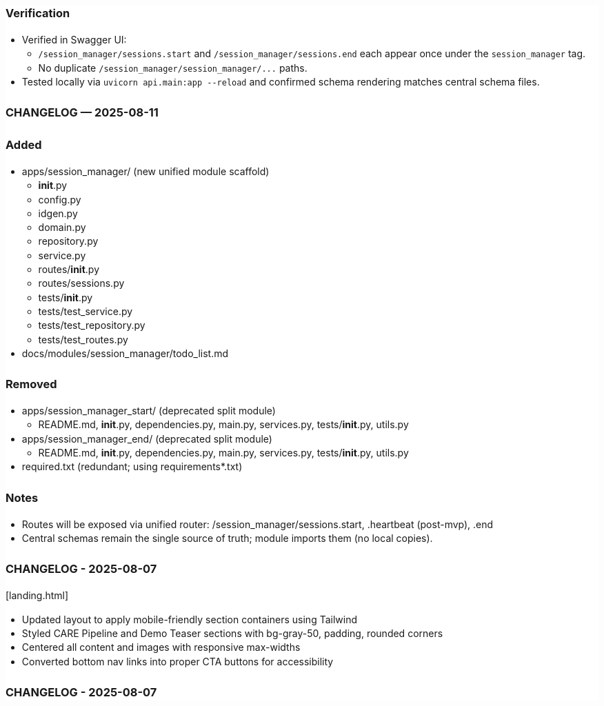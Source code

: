 ### Verification
- Verified in Swagger UI:
  - `/session_manager/sessions.start` and `/session_manager/sessions.end` each appear once under the `session_manager` tag.
  - No duplicate `/session_manager/session_manager/...` paths.
- Tested locally via `uvicorn api.main:app --reload` and confirmed schema rendering matches central schema files.


### CHANGELOG — 2025-08-11

### Added
- apps/session_manager/ (new unified module scaffold)
  - __init__.py
  - config.py
  - idgen.py
  - domain.py
  - repository.py
  - service.py
  - routes/__init__.py
  - routes/sessions.py
  - tests/__init__.py
  - tests/test_service.py
  - tests/test_repository.py
  - tests/test_routes.py
- docs/modules/session_manager/todo_list.md

### Removed
- apps/session_manager_start/ (deprecated split module)
  - README.md, __init__.py, dependencies.py, main.py,
    services.py, tests/__init__.py, utils.py
- apps/session_manager_end/ (deprecated split module)
  - README.md, __init__.py, dependencies.py, main.py,
    services.py, tests/__init__.py, utils.py
- required.txt (redundant; using requirements*.txt)

### Notes
- Routes will be exposed via unified router: /session_manager/sessions.start, .heartbeat (post-mvp), .end
- Central schemas remain the single source of truth; module imports them (no local copies).


### CHANGELOG - 2025-08-07
[landing.html]
- Updated layout to apply mobile-friendly section containers using Tailwind
- Styled CARE Pipeline and Demo Teaser sections with bg-gray-50, padding, rounded corners
- Centered all content and images with responsive max-widths
- Converted bottom nav links into proper CTA buttons for accessibility


### CHANGELOG - 2025-08-07

